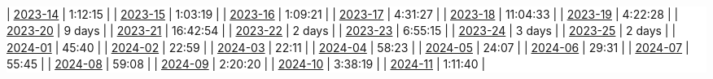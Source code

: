 | [2023-14](src/AdventOfCode/2023/Day_14.cs) |  1:12:15 |
| [2023-15](src/AdventOfCode/2023/Day_15.cs) |  1:03:19 |
| [2023-16](src/AdventOfCode/2023/Day_16.cs) |  1:09:21 |
| [2023-17](src/AdventOfCode/2023/Day_17.cs) |  4:31:27 |
| [2023-18](src/AdventOfCode/2023/Day_18.cs) | 11:04:33 |
| [2023-19](src/AdventOfCode/2023/Day_19.cs) |  4:22:28 |
| [2023-20](src/AdventOfCode/2023/Day_20.cs) |   9 days |
| [2023-21](src/AdventOfCode/2023/Day_21.cs) | 16:42:54 |
| [2023-22](src/AdventOfCode/2023/Day_22.cs) |   2 days |
| [2023-23](src/AdventOfCode/2023/Day_23.cs) |  6:55:15 |
| [2023-24](src/AdventOfCode/2023/Day_24.cs) |   3 days |
| [2023-25](src/AdventOfCode/2023/Day_25.cs) |   2 days |
| [2024-01](src/AdventOfCode/2024/Day_01.cs) |    45:40 |
| [2024-02](src/AdventOfCode/2024/Day_02.cs) |    22:59 |
| [2024-03](src/AdventOfCode/2024/Day_03.cs) |    22:11 |
| [2024-04](src/AdventOfCode/2024/Day_04.cs) |    58:23 |
| [2024-05](src/AdventOfCode/2024/Day_05.cs) |    24:07 |
| [2024-06](src/AdventOfCode/2024/Day_06.cs) |    29:31 |
| [2024-07](src/AdventOfCode/2024/Day_07.cs) |    55:45 |
| [2024-08](src/AdventOfCode/2024/Day_08.cs) |    59:08 |
| [2024-09](src/AdventOfCode/2024/Day_09.cs) |  2:20:20 |
| [2024-10](src/AdventOfCode/2024/Day_10.cs) |  3:38:19 |
| [2024-11](src/AdventOfCode/2024/Day_11.cs) |  1:11:40 |
